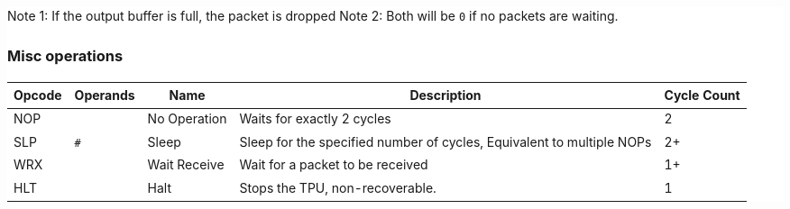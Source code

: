 Note 1: If the output buffer is full, the packet is dropped
Note 2: Both will be `0` if no packets are waiting.

### Misc operations

| Opcode | Operands | Name         | Description                                                           | Cycle Count |
|--------|----------|--------------|-----------------------------------------------------------------------|-------------|
| NOP    |          | No Operation | Waits for exactly 2 cycles                                            | 2           |               
| SLP    | `#`      | Sleep        | Sleep for the specified number of cycles, Equivalent to multiple NOPs | 2+          | 
| WRX    |          | Wait Receive | Wait for a packet to be received                                      | 1+          |                                                                               
| HLT    |          | Halt         | Stops the TPU, non-recoverable.                                       | 1           |                                                                                   
